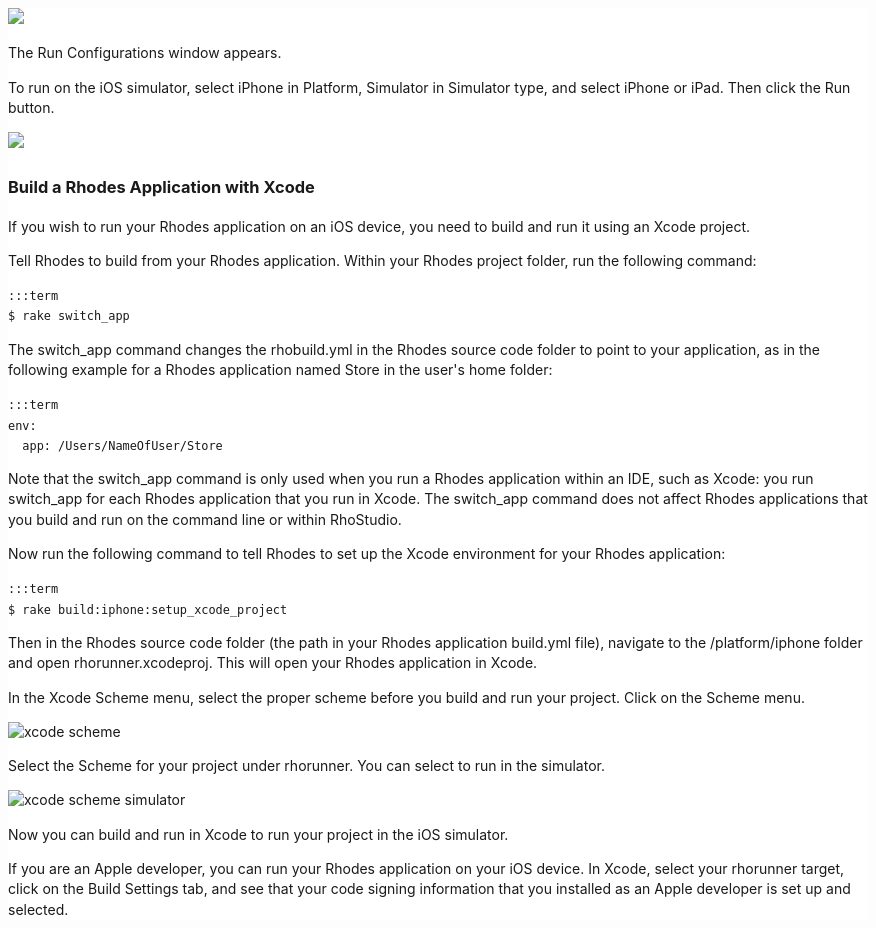 <img src="http://rhodocs.s3.amazonaws.com/build-rhodes-app/run-configurations-menu.png"/>

The Run Configurations window appears.

To run on the iOS simulator, select iPhone in Platform, Simulator in Simulator type, and select iPhone or iPad. Then click the Run button.

<img src="http://rhodocs.s3.amazonaws.com/build-rhodes-app/run-configurations-ios.png"/>

### Build a Rhodes Application with Xcode

If you wish to run your Rhodes application on an iOS device, you need to build and run it using an Xcode project.

Tell Rhodes to build from your Rhodes application. Within your Rhodes project folder, run the following command:

	:::term
	$ rake switch_app

The switch_app command changes the rhobuild.yml in the Rhodes source code folder to point to your application, as in the following example for a Rhodes application named Store in the user's home folder:

	:::term
	env: 
	  app: /Users/NameOfUser/Store

Note that the switch_app command is only used when you run a Rhodes application within an IDE, such as Xcode: you run switch_app for each Rhodes application that you run in Xcode. The switch_app command does not affect Rhodes applications that you build and run on the command line or within RhoStudio.

Now run the following command to tell Rhodes to set up the Xcode environment for your Rhodes application:

	:::term
	$ rake build:iphone:setup_xcode_project

Then in the Rhodes source code folder (the path in your Rhodes application build.yml file), navigate to the /platform/iphone folder and open rhorunner.xcodeproj. This will open your Rhodes application in Xcode.

In the Xcode Scheme menu, select the proper scheme before you build and run your project. Click on the Scheme menu.

<img src="http://rhodocs.s3.amazonaws.com/build-rhodes-app/rhorunner-xcode-scheme.png" alt="xcode scheme" />

Select the Scheme for your project under rhorunner. You can select to run in the simulator.

<img src="http://rhodocs.s3.amazonaws.com/build-rhodes-app/rhorunner-xcode-scheme-simulator.png" alt="xcode scheme simulator" />

Now you can build and run in Xcode to run your project in the iOS simulator.

If you are an Apple developer, you can run your Rhodes application on your iOS device. In Xcode, select your rhorunner target, click on the Build Settings tab, and see that your code signing information that you installed as an Apple developer is set up and selected.
